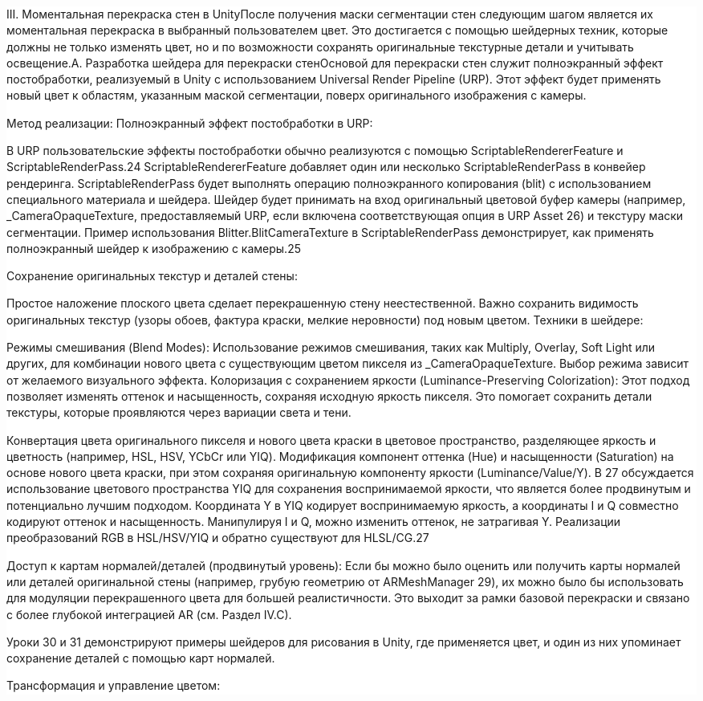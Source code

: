 III. Моментальная перекраска стен в UnityПосле получения маски сегментации стен следующим шагом является их моментальная перекраска в выбранный пользователем цвет. Это достигается с помощью шейдерных техник, которые должны не только изменять цвет, но и по возможности сохранять оригинальные текстурные детали и учитывать освещение.A. Разработка шейдера для перекраски стенОсновой для перекраски стен служит полноэкранный эффект постобработки, реализуемый в Unity с использованием Universal Render Pipeline (URP). Этот эффект будет применять новый цвет к областям, указанным маской сегментации, поверх оригинального изображения с камеры.

Метод реализации: Полноэкранный эффект постобработки в URP:

В URP пользовательские эффекты постобработки обычно реализуются с помощью ScriptableRendererFeature и ScriptableRenderPass.24 ScriptableRendererFeature добавляет один или несколько ScriptableRenderPass в конвейер рендеринга.
ScriptableRenderPass будет выполнять операцию полноэкранного копирования (blit) с использованием специального материала и шейдера. Шейдер будет принимать на вход оригинальный цветовой буфер камеры (например, _CameraOpaqueTexture, предоставляемый URP, если включена соответствующая опция в URP Asset 26) и текстуру маски сегментации.
Пример использования Blitter.BlitCameraTexture в ScriptableRenderPass демонстрирует, как применять полноэкранный шейдер к изображению с камеры.25



Сохранение оригинальных текстур и деталей стены:

Простое наложение плоского цвета сделает перекрашенную стену неестественной. Важно сохранить видимость оригинальных текстур (узоры обоев, фактура краски, мелкие неровности) под новым цветом.
Техники в шейдере:

Режимы смешивания (Blend Modes): Использование режимов смешивания, таких как Multiply, Overlay, Soft Light или других, для комбинации нового цвета с существующим цветом пикселя из _CameraOpaqueTexture. Выбор режима зависит от желаемого визуального эффекта.
Колоризация с сохранением яркости (Luminance-Preserving Colorization): Этот подход позволяет изменять оттенок и насыщенность, сохраняя исходную яркость пикселя. Это помогает сохранить детали текстуры, которые проявляются через вариации света и тени.

Конвертация цвета оригинального пикселя и нового цвета краски в цветовое пространство, разделяющее яркость и цветность (например, HSL, HSV, YCbCr или YIQ).
Модификация компонент оттенка (Hue) и насыщенности (Saturation) на основе нового цвета краски, при этом сохраняя оригинальную компоненту яркости (Luminance/Value/Y).
В 27 обсуждается использование цветового пространства YIQ для сохранения воспринимаемой яркости, что является более продвинутым и потенциально лучшим подходом. Координата Y в YIQ кодирует воспринимаемую яркость, а координаты I и Q совместно кодируют оттенок и насыщенность. Манипулируя I и Q, можно изменить оттенок, не затрагивая Y.
Реализации преобразований RGB в HSL/HSV/YIQ и обратно существуют для HLSL/CG.27


Доступ к картам нормалей/деталей (продвинутый уровень): Если бы можно было оценить или получить карты нормалей или деталей оригинальной стены (например, грубую геометрию от ARMeshManager 29), их можно было бы использовать для модуляции перекрашенного цвета для большей реалистичности. Это выходит за рамки базовой перекраски и связано с более глубокой интеграцией AR (см. Раздел IV.C).


Уроки 30 и 31 демонстрируют примеры шейдеров для рисования в Unity, где применяется цвет, и один из них упоминает сохранение деталей с помощью карт нормалей.



Трансформация и управление цветом:
